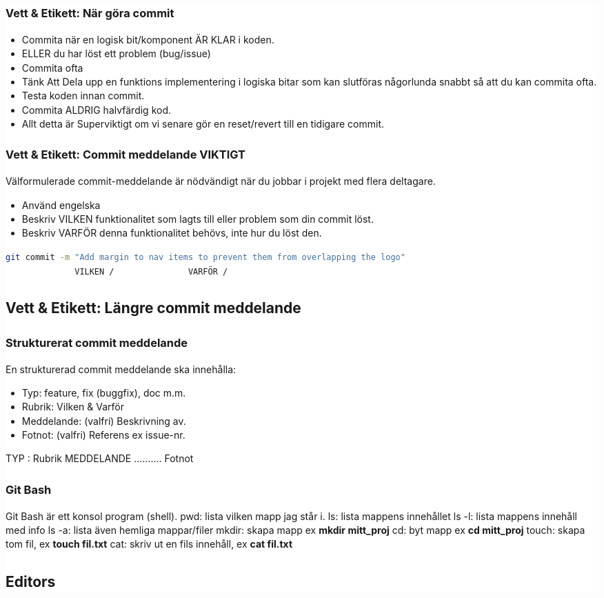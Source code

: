 ### Vett & Etikett: När göra commit
* Commita när en logisk bit/komponent ÄR KLAR i koden.
* ELLER du har löst ett problem (bug/issue)
* Commita ofta
* Tänk Att Dela upp en funktions implementering i logiska bitar som kan slutföras någorlunda snabbt så att du kan commita ofta.
* Testa koden innan commit.
* Commita ALDRIG halvfärdig kod.
* Allt detta är Superviktigt om vi senare gör en reset/revert till en tidigare commit.

### Vett & Etikett: Commit meddelande VIKTIGT
Välformulerade commit-meddelande är nödvändigt när du jobbar i projekt med flera deltagare.
* Använd engelska
* Beskriv VILKEN funktionalitet som lagts till eller problem som din commit löst.
* Beskriv VARFÖR denna funktionalitet behövs, inte hur du löst den.

```bash
git commit -m "Add margin to nav items to prevent them from overlapping the logo"
			  VILKEN /               VARFÖR /
```


## Vett & Etikett: Längre commit meddelande

### Strukturerat commit meddelande
En strukturerad commit meddelande ska innehålla:
* Typ: feature, fix (buggfix), doc m.m.
* Rubrik: Vilken & Varför
* Meddelande: (valfri) Beskrivning av.
* Fotnot: (valfri) Referens ex issue-nr.


TYP : Rubrik
MEDDELANDE
..........
Fotnot


### Git Bash
Git Bash är ett konsol program (shell).
pwd: lista vilken mapp jag står i.
ls: lista mappens innehållet
ls -l: lista mappens innehåll med info
ls -a: lista även hemliga mappar/filer
mkdir: skapa mapp ex **mkdir mitt_proj**
cd: byt mapp ex **cd mitt_proj**
touch: skapa tom fil, ex **touch fil.txt**
cat: skriv ut en fils innehåll, ex **cat fil.txt**

## Editors
